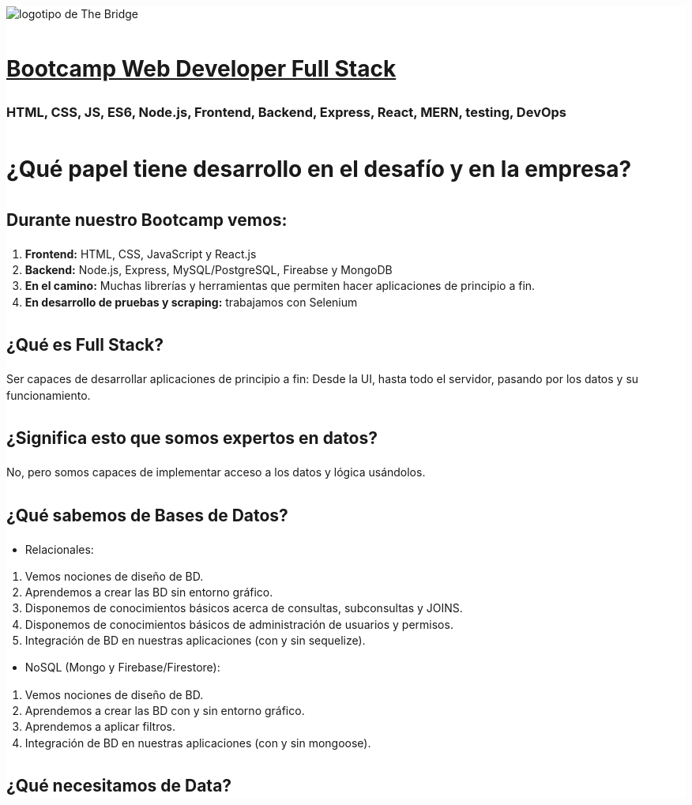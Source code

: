![logotipo de The Bridge](https://user-images.githubusercontent.com/27650532/77754601-e8365180-702b-11ea-8bed-5bc14a43f869.png  "logotipo de The Bridge")


# [Bootcamp Web Developer Full Stack](https://www.thebridge.tech/bootcamps/bootcamp-fullstack-developer/)

### HTML, CSS,  JS, ES6, Node.js, Frontend, Backend, Express, React, MERN, testing, DevOps

# ¿Qué papel tiene desarrollo en el desafío y en la empresa?

## Durante nuestro Bootcamp vemos: 

1. **Frontend:** HTML, CSS, JavaScript y React.js
2. **Backend:** Node.js, Express, MySQL/PostgreSQL, Fireabse y MongoDB
3. **En el camino:** Muchas librerías y herramientas que permiten hacer aplicaciones de principio a fin.
4. **En desarrollo de pruebas y scraping:** trabajamos con Selenium

## ¿Qué es Full Stack?

Ser capaces de desarrollar aplicaciones de principio a fin: Desde la UI, hasta todo el servidor, pasando por los datos y su funcionamiento.

## ¿Significa esto que somos expertos en datos?

No, pero somos capaces de implementar acceso a los datos y lógica usándolos.

## ¿Qué sabemos de Bases de Datos?

- Relacionales: 

1. Vemos nociones de diseño de BD.
2. Aprendemos a crear las BD sin entorno gráfico.
3. Disponemos de conocimientos básicos acerca de consultas, subconsultas y JOINS.
4. Disponemos de conocimientos básicos de administración de usuarios y permisos.
5. Integración de BD en nuestras aplicaciones (con y sin sequelize).

- NoSQL (Mongo y Firebase/Firestore):

1. Vemos nociones de diseño de BD.
2. Aprendemos a crear las BD con y sin entorno gráfico.
3. Aprendemos a aplicar filtros.
4. Integración de BD en nuestras aplicaciones (con y sin mongoose).


## ¿Qué necesitamos de Data?
